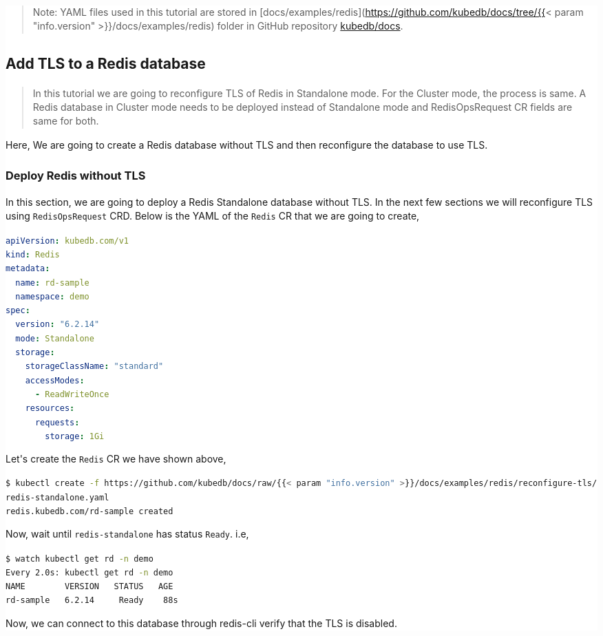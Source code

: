 > Note: YAML files used in this tutorial are stored in [docs/examples/redis](https://github.com/kubedb/docs/tree/{{< param "info.version" >}}/docs/examples/redis) folder in GitHub repository [kubedb/docs](https://github.com/kubedb/docs).

## Add TLS to a Redis database

> In this tutorial we are going to reconfigure TLS of Redis in Standalone mode. For the Cluster mode, the process is same. A Redis database in Cluster mode
needs to be deployed instead of Standalone mode and RedisOpsRequest CR fields are same for both.

Here, We are going to create a Redis database without TLS and then reconfigure the database to use TLS.

### Deploy Redis without TLS

In this section, we are going to deploy a Redis Standalone database without TLS. In the next few sections we will reconfigure TLS using `RedisOpsRequest` CRD. Below is the YAML of the `Redis` CR that we are going to create,

```yaml
apiVersion: kubedb.com/v1
kind: Redis
metadata:
  name: rd-sample
  namespace: demo
spec:
  version: "6.2.14"
  mode: Standalone
  storage:
    storageClassName: "standard"
    accessModes:
      - ReadWriteOnce
    resources:
      requests:
        storage: 1Gi
```

Let's create the `Redis` CR we have shown above,

```bash
$ kubectl create -f https://github.com/kubedb/docs/raw/{{< param "info.version" >}}/docs/examples/redis/reconfigure-tls/redis-standalone.yaml
redis.kubedb.com/rd-sample created
```

Now, wait until `redis-standalone` has status `Ready`. i.e,

```bash
$ watch kubectl get rd -n demo
Every 2.0s: kubectl get rd -n demo
NAME        VERSION   STATUS   AGE
rd-sample   6.2.14     Ready    88s
```

Now, we can connect to this database through redis-cli verify that the TLS is disabled.

